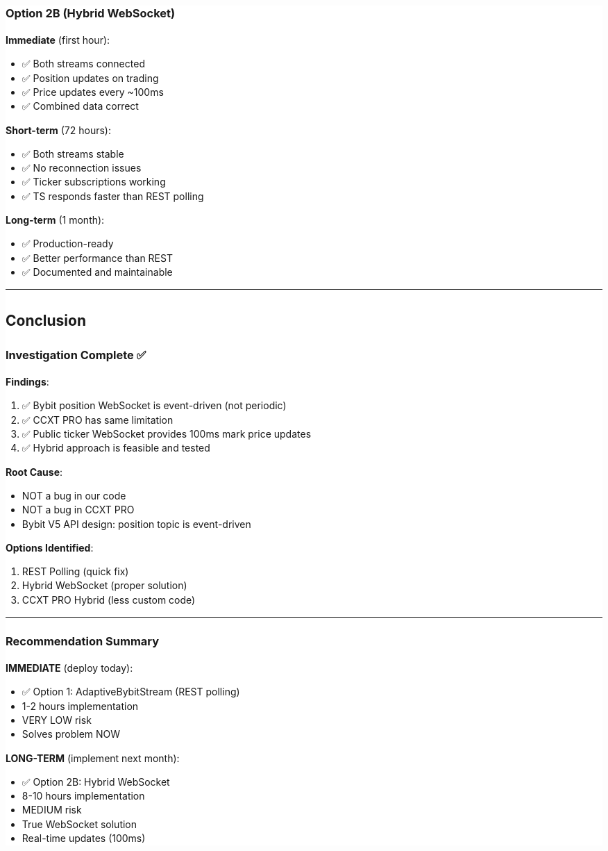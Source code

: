 ### Option 2B (Hybrid WebSocket)

**Immediate** (first hour):
- ✅ Both streams connected
- ✅ Position updates on trading
- ✅ Price updates every ~100ms
- ✅ Combined data correct

**Short-term** (72 hours):
- ✅ Both streams stable
- ✅ No reconnection issues
- ✅ Ticker subscriptions working
- ✅ TS responds faster than REST polling

**Long-term** (1 month):
- ✅ Production-ready
- ✅ Better performance than REST
- ✅ Documented and maintainable

---

## Conclusion

### Investigation Complete ✅

**Findings**:
1. ✅ Bybit position WebSocket is event-driven (not periodic)
2. ✅ CCXT PRO has same limitation
3. ✅ Public ticker WebSocket provides 100ms mark price updates
4. ✅ Hybrid approach is feasible and tested

**Root Cause**:
- NOT a bug in our code
- NOT a bug in CCXT PRO
- Bybit V5 API design: position topic is event-driven

**Options Identified**:
1. REST Polling (quick fix)
2. Hybrid WebSocket (proper solution)
3. CCXT PRO Hybrid (less custom code)

---

### Recommendation Summary

**IMMEDIATE** (deploy today):
- ✅ Option 1: AdaptiveBybitStream (REST polling)
- 1-2 hours implementation
- VERY LOW risk
- Solves problem NOW

**LONG-TERM** (implement next month):
- ✅ Option 2B: Hybrid WebSocket
- 8-10 hours implementation
- MEDIUM risk
- True WebSocket solution
- Real-time updates (100ms)
